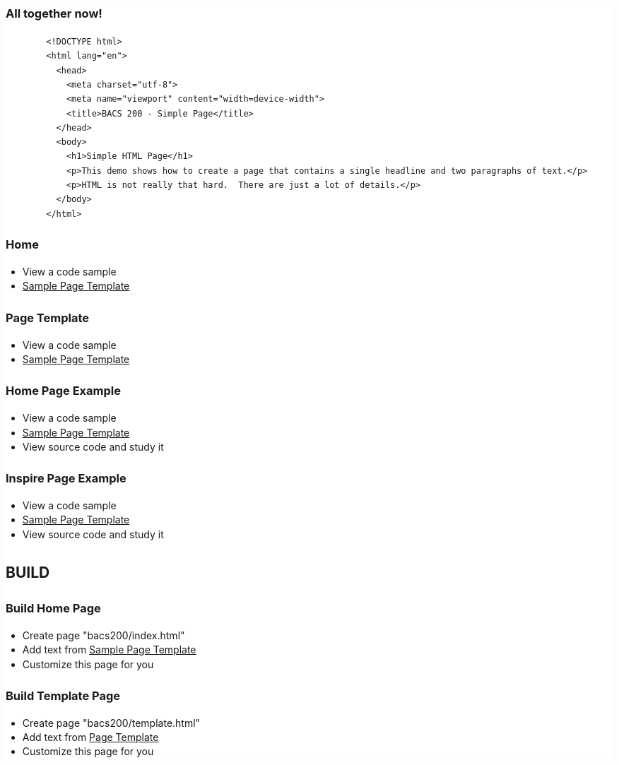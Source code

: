 
### All together now!

```
        <!DOCTYPE html>
        <html lang="en">
          <head>
            <meta charset="utf-8">
            <meta name="viewport" content="width=device-width">
            <title>BACS 200 - Simple Page</title>
          </head>
          <body>
            <h1>Simple HTML Page</h1>
            <p>This demo shows how to create a page that contains a single headline and two paragraphs of text.</p>
            <p>HTML is not really that hard.  There are just a lot of details.</p>
          </body>
        </html>
```

### Home
* View a code sample
* [Sample Page Template](https://mark-seaman.github.io/bacs200/week-2/index.html)


### Page Template
* View a code sample
* [Sample Page Template](https://mark-seaman.github.io/bacs200/week-2/template.html)


### Home Page Example
* View a code sample 
* [Sample Page Template](https://mark-seaman.github.io/bacs200/week-2/profile.html)
* View source code and study it


### Inspire Page Example
* View a code sample 
* [Sample Page Template](https://mark-seaman.github.io/bacs200/week-2/inspire.html)
* View source code and study it



## BUILD

### Build Home Page
* Create page "bacs200/index.html"
* Add text from [Sample Page Template](https://mark-seaman.github.io/bacs200/week-2/index.html)
* Customize this page for you


### Build Template Page
* Create page "bacs200/template.html"
* Add text from [Page Template](https://mark-seaman.github.io/bacs200/week-2/template.html)
* Customize this page for you
